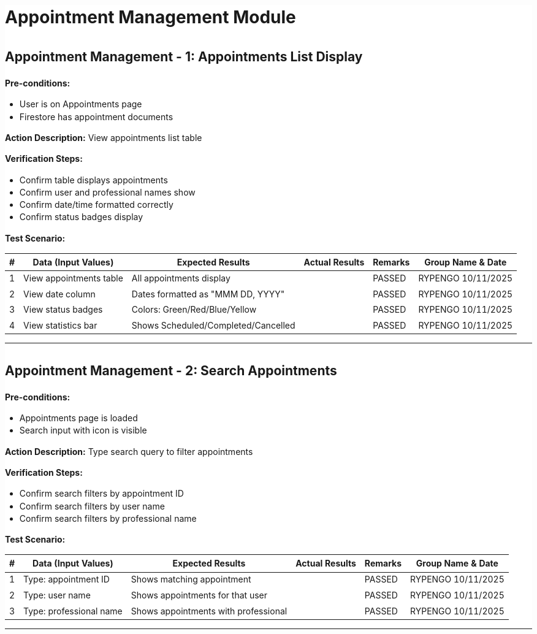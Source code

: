 
# Appointment Management Module

## Appointment Management - 1: Appointments List Display

**Pre-conditions:**

- User is on Appointments page
- Firestore has appointment documents

**Action Description:** View appointments list table

**Verification Steps:**

- Confirm table displays appointments
- Confirm user and professional names show
- Confirm date/time formatted correctly
- Confirm status badges display

**Test Scenario:**

| # | Data (Input Values)     | Expected Results                    | Actual Results | Remarks | Group Name & Date  |
| - | ----------------------- | ----------------------------------- | -------------- | ------- | ------------------ |
| 1 | View appointments table | All appointments display            |                | PASSED  | RYPENGO 10/11/2025 |
| 2 | View date column        | Dates formatted as "MMM DD, YYYY"   |                | PASSED  | RYPENGO 10/11/2025 |
| 3 | View status badges      | Colors: Green/Red/Blue/Yellow       |                | PASSED  | RYPENGO 10/11/2025 |
| 4 | View statistics bar     | Shows Scheduled/Completed/Cancelled |                | PASSED  | RYPENGO 10/11/2025 |

---

## Appointment Management - 2: Search Appointments

**Pre-conditions:**

- Appointments page is loaded
- Search input with icon is visible

**Action Description:** Type search query to filter appointments

**Verification Steps:**

- Confirm search filters by appointment ID
- Confirm search filters by user name
- Confirm search filters by professional name

**Test Scenario:**

| # | Data (Input Values)     | Expected Results                     | Actual Results | Remarks | Group Name & Date  |
| - | ----------------------- | ------------------------------------ | -------------- | ------- | ------------------ |
| 1 | Type: appointment ID    | Shows matching appointment           |                | PASSED  | RYPENGO 10/11/2025 |
| 2 | Type: user name         | Shows appointments for that user     |                | PASSED  | RYPENGO 10/11/2025 |
| 3 | Type: professional name | Shows appointments with professional |                | PASSED  | RYPENGO 10/11/2025 |

---